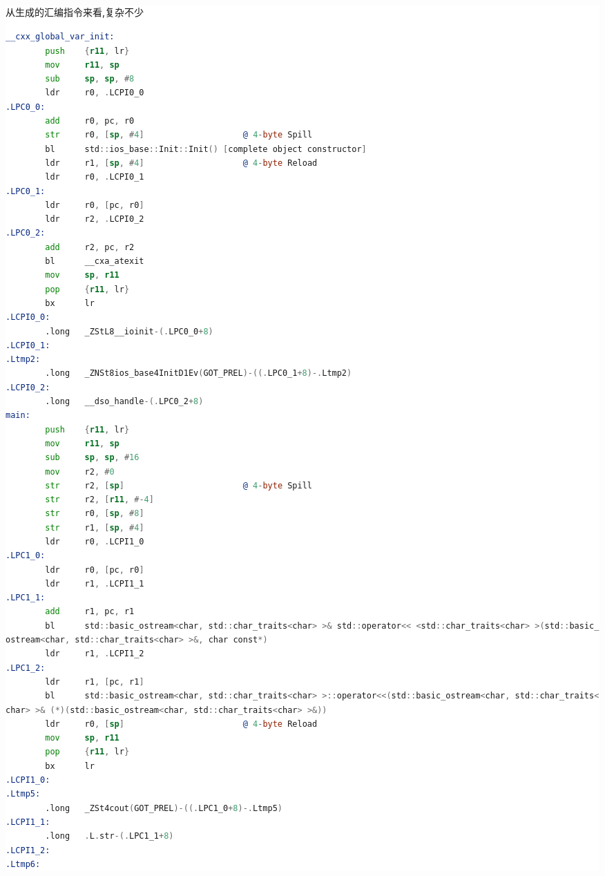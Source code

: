 
从生成的汇编指令来看,复杂不少

```asm
__cxx_global_var_init:
        push    {r11, lr}
        mov     r11, sp
        sub     sp, sp, #8
        ldr     r0, .LCPI0_0
.LPC0_0:
        add     r0, pc, r0
        str     r0, [sp, #4]                    @ 4-byte Spill
        bl      std::ios_base::Init::Init() [complete object constructor]
        ldr     r1, [sp, #4]                    @ 4-byte Reload
        ldr     r0, .LCPI0_1
.LPC0_1:
        ldr     r0, [pc, r0]
        ldr     r2, .LCPI0_2
.LPC0_2:
        add     r2, pc, r2
        bl      __cxa_atexit
        mov     sp, r11
        pop     {r11, lr}
        bx      lr
.LCPI0_0:
        .long   _ZStL8__ioinit-(.LPC0_0+8)
.LCPI0_1:
.Ltmp2:
        .long   _ZNSt8ios_base4InitD1Ev(GOT_PREL)-((.LPC0_1+8)-.Ltmp2)
.LCPI0_2:
        .long   __dso_handle-(.LPC0_2+8)
main:
        push    {r11, lr}
        mov     r11, sp
        sub     sp, sp, #16
        mov     r2, #0
        str     r2, [sp]                        @ 4-byte Spill
        str     r2, [r11, #-4]
        str     r0, [sp, #8]
        str     r1, [sp, #4]
        ldr     r0, .LCPI1_0
.LPC1_0:
        ldr     r0, [pc, r0]
        ldr     r1, .LCPI1_1
.LPC1_1:
        add     r1, pc, r1
        bl      std::basic_ostream<char, std::char_traits<char> >& std::operator<< <std::char_traits<char> >(std::basic_ostream<char, std::char_traits<char> >&, char const*)
        ldr     r1, .LCPI1_2
.LPC1_2:
        ldr     r1, [pc, r1]
        bl      std::basic_ostream<char, std::char_traits<char> >::operator<<(std::basic_ostream<char, std::char_traits<char> >& (*)(std::basic_ostream<char, std::char_traits<char> >&))
        ldr     r0, [sp]                        @ 4-byte Reload
        mov     sp, r11
        pop     {r11, lr}
        bx      lr
.LCPI1_0:
.Ltmp5:
        .long   _ZSt4cout(GOT_PREL)-((.LPC1_0+8)-.Ltmp5)
.LCPI1_1:
        .long   .L.str-(.LPC1_1+8)
.LCPI1_2:
.Ltmp6:
```
